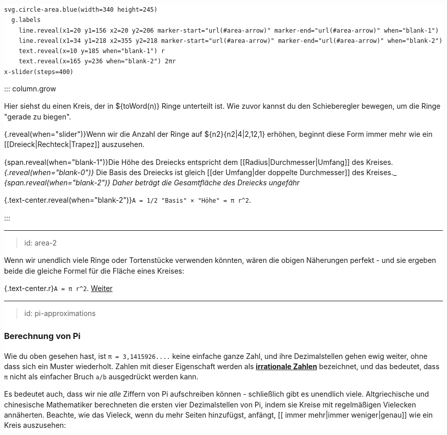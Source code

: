     svg.circle-area.blue(width=340 height=245)
      g.labels
        line.reveal(x1=20 y1=156 x2=20 y2=206 marker-start="url(#area-arrow)" marker-end="url(#area-arrow)" when="blank-1")
        line.reveal(x1=34 y1=218 x2=355 y2=218 marker-start="url(#area-arrow)" marker-end="url(#area-arrow)" when="blank-2")
        text.reveal(x=10 y=185 when="blank-1") r
        text.reveal(x=165 y=236 when="blank-2") 2πr
    x-slider(steps=400)

::: column.grow

Hier siehst du einen Kreis, der in ${toWord(n)} Ringe unterteilt ist. Wie zuvor kannst du den Schieberegler
bewegen, um die Ringe "gerade zu biegen".

{.reveal(when="slider")}Wenn wir die Anzahl der Ringe auf ${n2}{n2|4|2,12,1} erhöhen,
 beginnt diese Form immer mehr wie ein [[Dreieck|Rechteck|Trapez]] auszusehen.

{span.reveal(when="blank-1")}Die Höhe des Dreiecks entspricht dem
 [[Radius|Durchmesser|Umfang]] des Kreises. 
_{.reveal(when="blank-0")}_ Die Basis des Dreiecks ist gleich 
[[der Umfang|der doppelte Durchmesser]] des Kreises._
_{span.reveal(when="blank-2")} Daher beträgt die Gesamtfläche des Dreiecks
ungefähr_

{.text-center.reveal(when="blank-2")}`A = 1/2 "Basis" × "Höhe" = π r^2`.

:::

---
> id: area-2

Wenn wir unendlich viele Ringe oder Tortenstücke verwenden könnten,
wären die obigen Näherungen perfekt - und sie ergeben beide die gleiche Formel für die Fläche eines Kreises:

{.text-center.r}`A = π r^2`.
[Weiter](btn:next)

---
> id: pi-approximations

### Berechnung von Pi

Wie du oben gesehen hast, ist `π = 3,1415926....` keine einfache ganze Zahl, und ihre 
Dezimalstellen gehen ewig weiter, ohne dass sich ein Muster wiederholt. Zahlen mit dieser Eigenschaft
werden als [__irrationale Zahlen__](gloss:irrational-numbers) bezeichnet, und das bedeutet, dass `π`
nicht als einfacher Bruch `a/b` ausgedrückt werden kann.

Es bedeutet auch, dass wir nie _alle_ Ziffern von Pi aufschreiben können - schließlich gibt
es unendlich viele. Altgriechische und chinesische Mathematiker berechneten die
ersten vier Dezimalstellen von Pi, indem sie Kreise mit 
regelmäßigen Vielecken annäherten. Beachte, wie das Vieleck, wenn du mehr Seiten hinzufügst, anfängt, [[
immer mehr|immer weniger|genau]] wie ein Kreis auszusehen:
